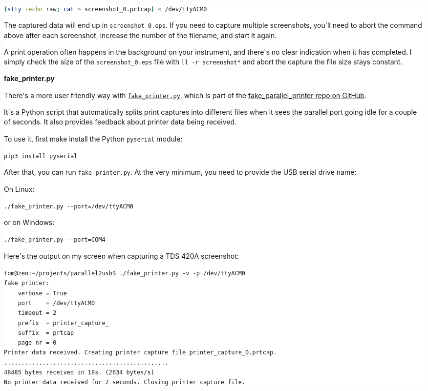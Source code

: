 ```sh
(stty -echo raw; cat > screenshot_0.prtcap) < /dev/ttyACM0
```

The captured data will end up in `screenshot_0.eps`. If you need to capture multiple screenshots,
you'll need to abort the command above after each screenshot, increase the number of the filename,
and start it again.

A print operation often happens in the background on your instrument, and there's no clear indication
when it has completed. I simply check the size of the `screenshot_0.eps` file with `ll -r screenshot*`
and abort the capture the file size stays constant.

**fake_printer.py**

There's a more user friendly way with [`fake_printer.py`](https://github.com/tomverbeure/fake_parallel_printer/blob/main/fake_printer.py),
which is part of the [fake_parallel_printer repo on  GitHub](https://github.com/tomverbeure/fake_parallel_printer).

It's a Python script that automatically splits print captures into different files when it sees the parallel
port going idle for a couple of seconds. It also provides feedback about printer data being received.

To use it, first make install the Python `pyserial` module:

`pip3 install pyserial`

After that, you can run `fake_printer.py`. At the very minimum, you need to provide the USB serial drive
name:

On Linux:

`./fake_printer.py --port=/dev/ttyACM0`

or on Windows:

`./fake_printer.py --port=COM4`

Here's the output on my screen when capturing a TDS 420A screenshot:

```
tom@zen:~/projects/parallel2usb$ ./fake_printer.py -v -p /dev/ttyACM0
fake printer:
    verbose = True
    port    = /dev/ttyACM0
    timeout = 2
    prefix  = printer_capture_
    suffix  = prtcap
    page nr = 0
Printer data received. Creating printer capture file printer_capture_0.prtcap.
...............................................
48485 bytes received in 18s. (2634 bytes/s)
No printer data received for 2 seconds. Closing printer capture file.
```

